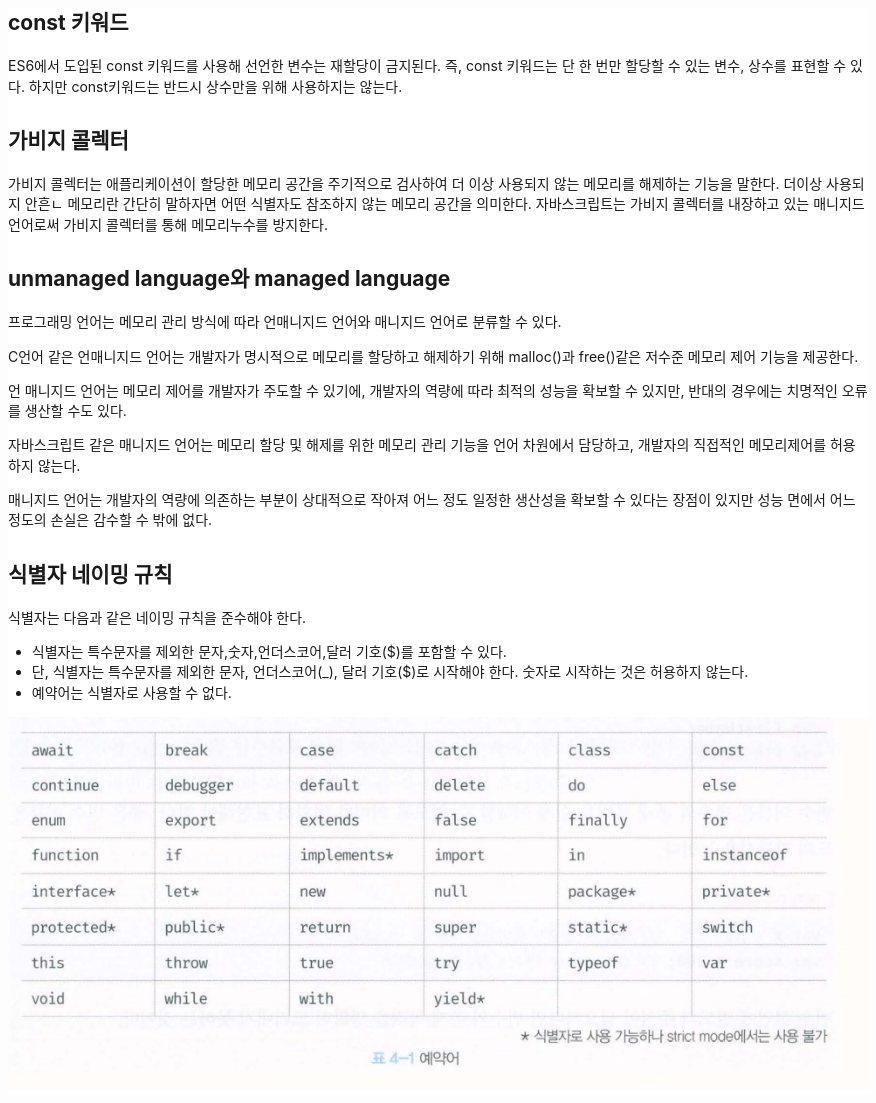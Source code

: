 ## const 키워드

ES6에서 도입된 const 키워드를 사용해 선언한 변수는 재할당이 금지된다. 즉, const 키워드는 단 한 번만 할당할 수 있는 변수, 상수를 표현할 수 있다.
하지만 const키워드는 반드시 상수만을 위해 사용하지는 않는다.

## 가비지 콜렉터

가비지 콜렉터는 애플리케이션이 할당한 메모리 공간을 주기적으로 검사하여 더 이상 사용되지 않는 메모리를 해제하는 기능을 말한다.
더이상 사용되지 안흔ㄴ 메모리란 간단히 말하자면 어떤 식별자도 참조하지 않는 메모리 공간을 의미한다.
자바스크립트는 가비지 콜렉터를 내장하고 있는 매니지드 언어로써 가비지 콜렉터를 통해 메모리누수를 방지한다.

## unmanaged language와 managed language

프로그래밍 언어는 메모리 관리 방식에 따라 언매니지드 언어와 매니지드 언어로 분류할 수 있다.

C언어 같은 언매니지드 언어는 개발자가 명시적으로 메모리를 할당하고 해제하기 위해 malloc()과 free()같은 저수준 메모리 제어 기능을 제공한다.

언 매니지드 언어는 메모리 제어를 개발자가 주도할 수 있기에, 개발자의 역량에 따라 최적의 성능을 확보할 수 있지만, 반대의 경우에는 치명적인 오류를 생산할 수도 있다.

자바스크립트 같은 매니지드 언어는 메모리 할당 및 해제를 위한 메모리 관리 기능을 언어 차원에서 담당하고, 개발자의 직접적인 메모리제어를 허용하지 않는다.

매니지드 언어는 개발자의 역량에 의존하는 부분이 상대적으로 작아져 어느 정도 일정한 생산성을 확보할 수 있다는 장점이 있지만 성능 면에서 어느 정도의 손실은 감수할 수 밖에 없다.

## 식별자 네이밍 규칙

식별자는 다음과 같은 네이밍 규칙을 준수해야 한다.
- 식별자는 특수문자를 제외한 문자,숫자,언더스코어,달러 기호($)를 포함할 수 있다.
- 단, 식별자는 특수문자를 제외한 문자, 언더스코어(_), 달러 기호($)로 시작해야 한다. 숫자로 시작하는 것은 허용하지 않는다.
- 예약어는 식별자로 사용할 수 없다.

![JS 예약어](./images/02.PNG  "JS 예약어")
